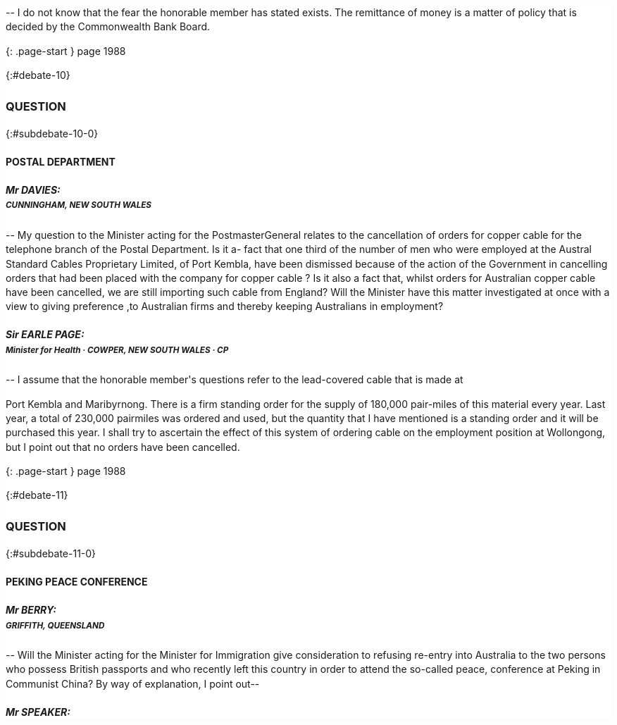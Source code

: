 -- I do not know that the fear the honorable member has stated exists. The remittance of money is a matter of policy that is decided by the Commonwealth Bank Board. 

{: .page-start }
page 1988

{:#debate-10}
### QUESTION

{:#subdebate-10-0}
#### POSTAL DEPARTMENT

##### Mr DAVIES:<br><small class="text-muted">CUNNINGHAM, NEW SOUTH WALES</small>

-- My question to the Minister acting for the PostmasterGeneral relates to the cancellation of orders for copper cable for the telephone branch of the Postal Department. Is it a- fact that one third of the number of men who were employed at the Austral Standard Cables Proprietary Limited, of Port Kembla, have been dismissed because of the action of the Government in cancelling orders that had been placed with the company for copper cable ? Is it also a fact that, whilst orders for Australian copper cable have been cancelled, we are still importing such cable from England? Will the Minister have this matter investigated at once with a view to giving preference ,to Australian firms and thereby keeping Australians in employment? 

##### Sir EARLE PAGE:<br><small class="text-muted">Minister for Health &middot; COWPER, NEW SOUTH WALES &middot; CP</small>

-- I assume that the honorable member's questions refer to the lead-covered cable that is made at 

Port Kembla and Maribyrnong. There is a firm standing order for the supply of 180,000 pair-miles of this material every year. Last year, a total of 230,000 pairmiles was ordered and used, but the quantity that I have mentioned is a standing order and it will be purchased this year. I shall try to ascertain the effect of this system of ordering cable on the employment position at Wollongong, but I point out that no orders have been cancelled. 

{: .page-start }
page 1988

{:#debate-11}
### QUESTION

{:#subdebate-11-0}
#### PEKING PEACE CONFERENCE

##### Mr BERRY:<br><small class="text-muted">GRIFFITH, QUEENSLAND</small>

-- Will the Minister acting for the Minister for Immigration give consideration to refusing re-entry into Australia to the two persons who possess British passports and who recently left this country in order to attend the so-called peace, conference at Peking in Communist China? By way of explanation, I point out-- 

##### Mr SPEAKER:
